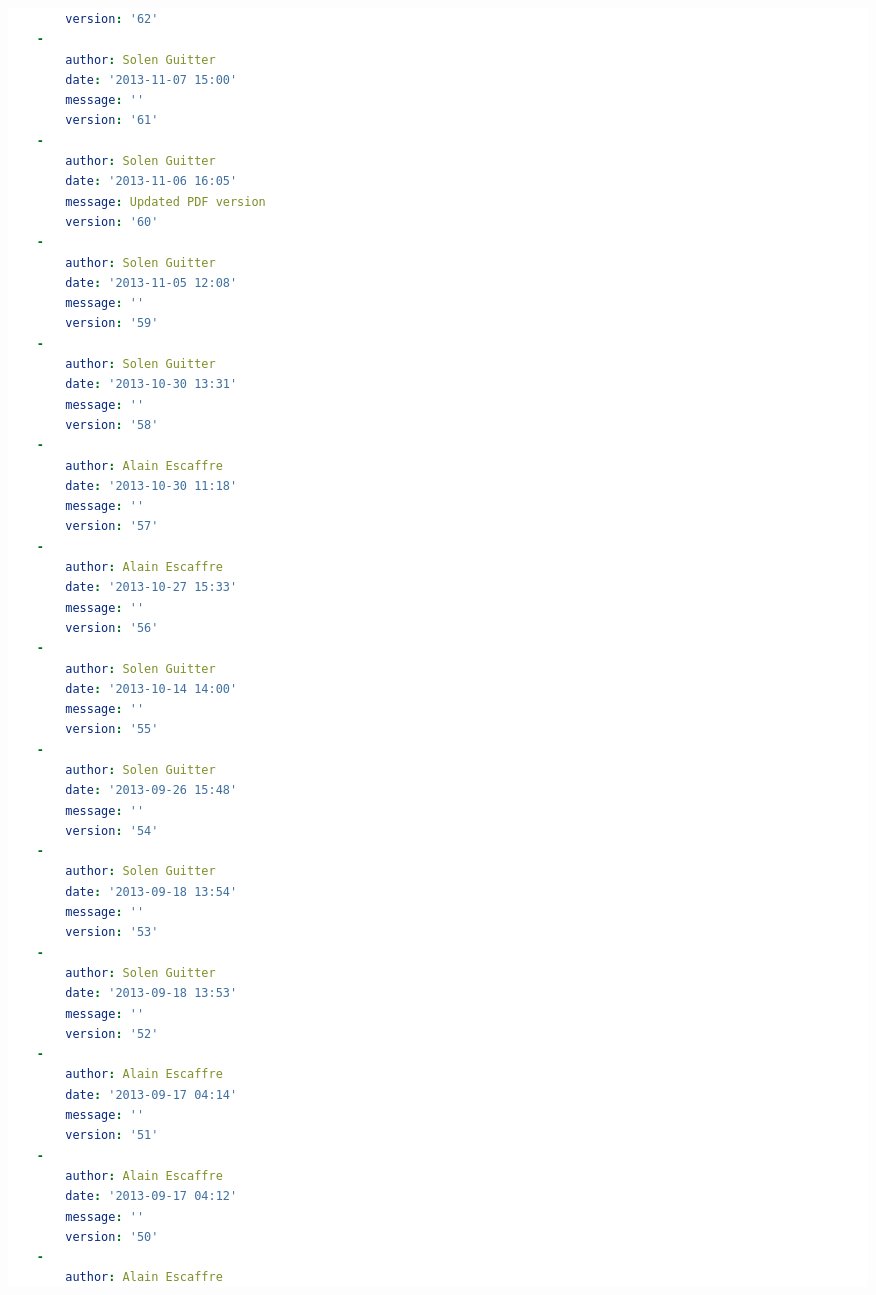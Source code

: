 ```yaml
        version: '62'
    - 
        author: Solen Guitter
        date: '2013-11-07 15:00'
        message: ''
        version: '61'
    - 
        author: Solen Guitter
        date: '2013-11-06 16:05'
        message: Updated PDF version
        version: '60'
    - 
        author: Solen Guitter
        date: '2013-11-05 12:08'
        message: ''
        version: '59'
    - 
        author: Solen Guitter
        date: '2013-10-30 13:31'
        message: ''
        version: '58'
    - 
        author: Alain Escaffre
        date: '2013-10-30 11:18'
        message: ''
        version: '57'
    - 
        author: Alain Escaffre
        date: '2013-10-27 15:33'
        message: ''
        version: '56'
    - 
        author: Solen Guitter
        date: '2013-10-14 14:00'
        message: ''
        version: '55'
    - 
        author: Solen Guitter
        date: '2013-09-26 15:48'
        message: ''
        version: '54'
    - 
        author: Solen Guitter
        date: '2013-09-18 13:54'
        message: ''
        version: '53'
    - 
        author: Solen Guitter
        date: '2013-09-18 13:53'
        message: ''
        version: '52'
    - 
        author: Alain Escaffre
        date: '2013-09-17 04:14'
        message: ''
        version: '51'
    - 
        author: Alain Escaffre
        date: '2013-09-17 04:12'
        message: ''
        version: '50'
    - 
        author: Alain Escaffre
```